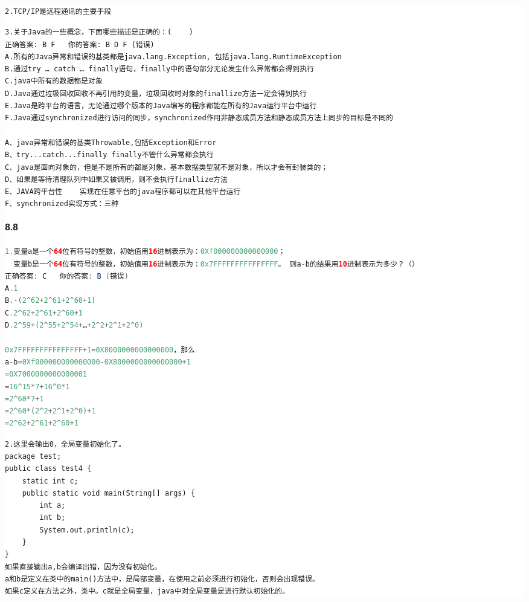 

```
2.TCP/IP是远程通讯的主要手段
```



```
3.关于Java的一些概念，下面哪些描述是正确的：(    )
正确答案: B F   你的答案: B D F (错误)
A.所有的Java异常和错误的基类都是java.lang.Exception, 包括java.lang.RuntimeException
B.通过try … catch … finally语句，finally中的语句部分无论发生什么异常都会得到执行
C.java中所有的数据都是对象
D.Java通过垃圾回收回收不再引用的变量，垃圾回收时对象的finallize方法一定会得到执行
E.Java是跨平台的语言，无论通过哪个版本的Java编写的程序都能在所有的Java运行平台中运行
F.Java通过synchronized进行访问的同步，synchronized作用非静态成员方法和静态成员方法上同步的目标是不同的

A、java异常和错误的基类Throwable,包括Exception和Error
B、try...catch...finally finally不管什么异常都会执行
C、java是面向对象的，但是不是所有的都是对象，基本数据类型就不是对象，所以才会有封装类的；
D、如果是等待清理队列中如果又被调用，则不会执行finallize方法
E、JAVA跨平台性    实现在任意平台的java程序都可以在其他平台运行
F、synchronized实现方式：三种
```



#### 8.8

```java
1.变量a是一个64位有符号的整数，初始值用16进制表示为：0Xf000000000000000； 
  变量b是一个64位有符号的整数，初始值用16进制表示为：0x7FFFFFFFFFFFFFFF。 则a-b的结果用10进制表示为多少？（）
正确答案: C   你的答案: B (错误)
A.1
B.-(2^62+2^61+2^60+1)
C.2^62+2^61+2^60+1
D.2^59+(2^55+2^54+…+2^2+2^1+2^0)
    
0x7FFFFFFFFFFFFFFF+1=0X8000000000000000，那么
a-b=0Xf000000000000000-0X8000000000000000+1
=0X7000000000000001
=16^15*7+16^0*1
=2^60*7+1
=2^60*(2^2+2^1+2^0)+1
=2^62+2^61+2^60+1
```



```
2.这里会输出0，全局变量初始化了。
package test;
public class test4 {
    static int c;
    public static void main(String[] args) {
        int a;
        int b;
        System.out.println(c);
    }
}
如果直接输出a,b会编译出错，因为没有初始化。
a和b是定义在类中的main()方法中，是局部变量，在使用之前必须进行初始化，否则会出现错误。
如果c定义在方法之外，类中。c就是全局变量，java中对全局变量是进行默认初始化的。
```
